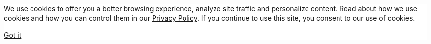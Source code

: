 We use cookies to offer you a better browsing experience, analyze site traffic and personalize content. Read about how we use cookies and how you can control them in our [Privacy Policy](https://wpengine.com/legal/privacy/). If you continue to use this site, you consent to our use of cookies.

[Got it](https://www.advancedcustomfields.com/resources/license-activations/#)